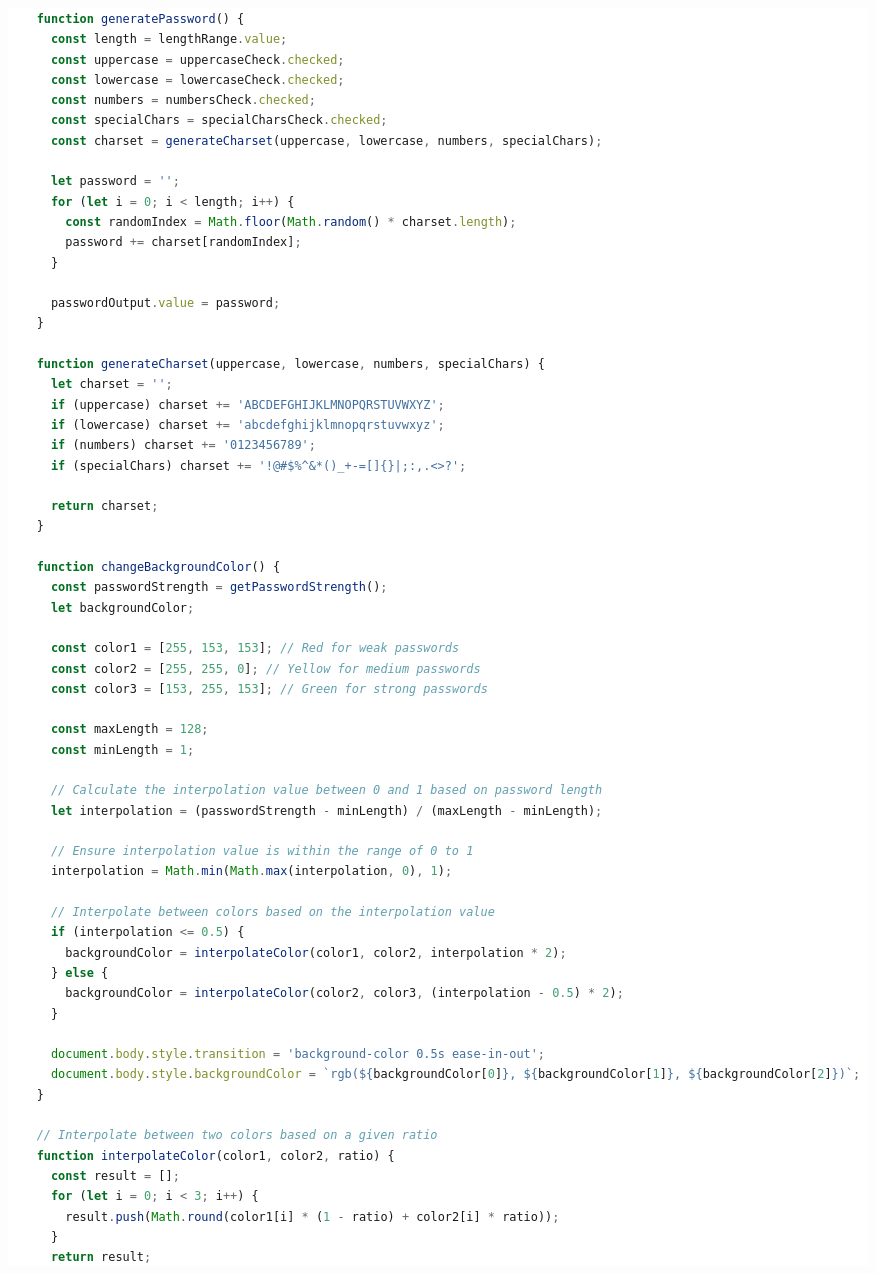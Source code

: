 ```JavaScript
    function generatePassword() {
      const length = lengthRange.value;
      const uppercase = uppercaseCheck.checked;
      const lowercase = lowercaseCheck.checked;
      const numbers = numbersCheck.checked;
      const specialChars = specialCharsCheck.checked;
      const charset = generateCharset(uppercase, lowercase, numbers, specialChars);
  
      let password = '';
      for (let i = 0; i < length; i++) {
        const randomIndex = Math.floor(Math.random() * charset.length);
        password += charset[randomIndex];
      }
  
      passwordOutput.value = password;
    }
  
    function generateCharset(uppercase, lowercase, numbers, specialChars) {
      let charset = '';
      if (uppercase) charset += 'ABCDEFGHIJKLMNOPQRSTUVWXYZ';
      if (lowercase) charset += 'abcdefghijklmnopqrstuvwxyz';
      if (numbers) charset += '0123456789';
      if (specialChars) charset += '!@#$%^&*()_+-=[]{}|;:,.<>?';
  
      return charset;
    }
  
    function changeBackgroundColor() {
      const passwordStrength = getPasswordStrength();
      let backgroundColor;
    
      const color1 = [255, 153, 153]; // Red for weak passwords
      const color2 = [255, 255, 0]; // Yellow for medium passwords
      const color3 = [153, 255, 153]; // Green for strong passwords
    
      const maxLength = 128;
      const minLength = 1;
    
      // Calculate the interpolation value between 0 and 1 based on password length
      let interpolation = (passwordStrength - minLength) / (maxLength - minLength);
    
      // Ensure interpolation value is within the range of 0 to 1
      interpolation = Math.min(Math.max(interpolation, 0), 1);
    
      // Interpolate between colors based on the interpolation value
      if (interpolation <= 0.5) {
        backgroundColor = interpolateColor(color1, color2, interpolation * 2);
      } else {
        backgroundColor = interpolateColor(color2, color3, (interpolation - 0.5) * 2);
      }
    
      document.body.style.transition = 'background-color 0.5s ease-in-out';
      document.body.style.backgroundColor = `rgb(${backgroundColor[0]}, ${backgroundColor[1]}, ${backgroundColor[2]})`;
    }
    
    // Interpolate between two colors based on a given ratio
    function interpolateColor(color1, color2, ratio) {
      const result = [];
      for (let i = 0; i < 3; i++) {
        result.push(Math.round(color1[i] * (1 - ratio) + color2[i] * ratio));
      }
      return result;
```